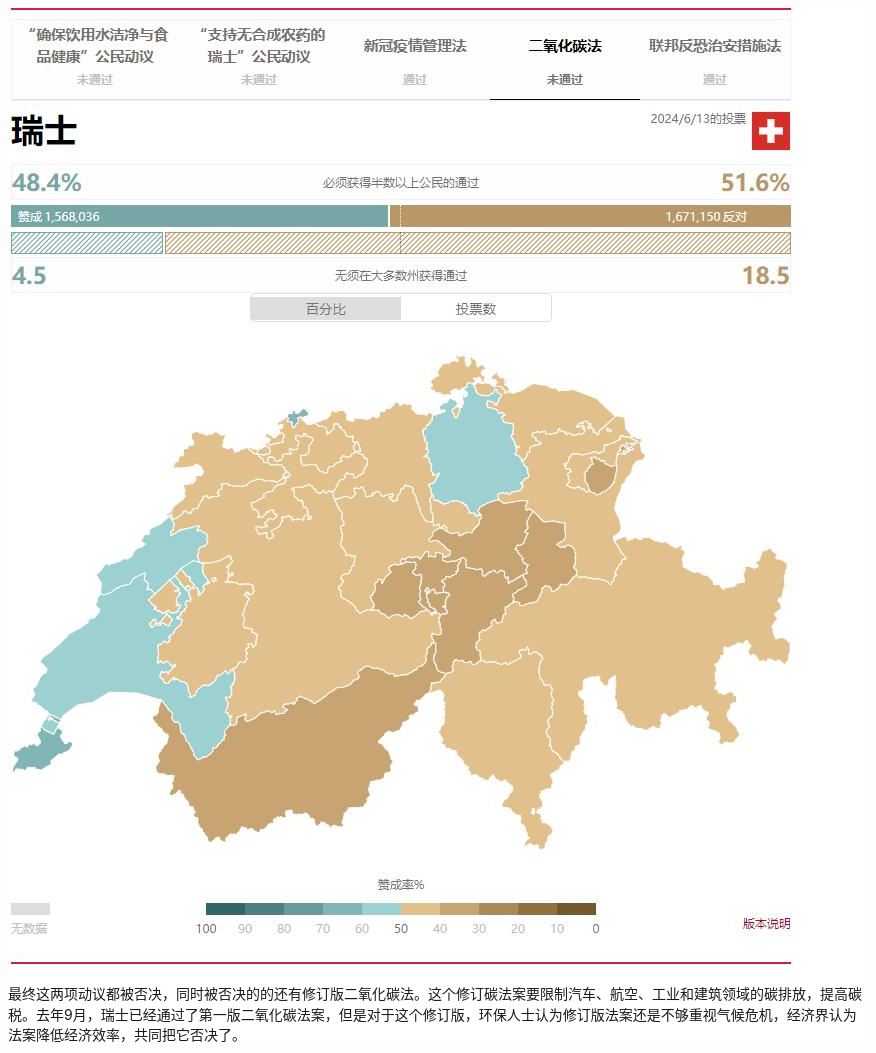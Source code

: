 ![](images/btnews/0301_0400/0301/media/image5.jpeg)

最终这两项动议都被否决，同时被否决的的还有修订版二氧化碳法。这个修订碳法案要限制汽车、航空、工业和建筑领域的碳排放，提高碳税。去年9月，瑞士已经通过了第一版二氧化碳法案，但是对于这个修订版，环保人士认为修订版法案还是不够重视气候危机，经济界认为法案降低经济效率，共同把它否决了。
